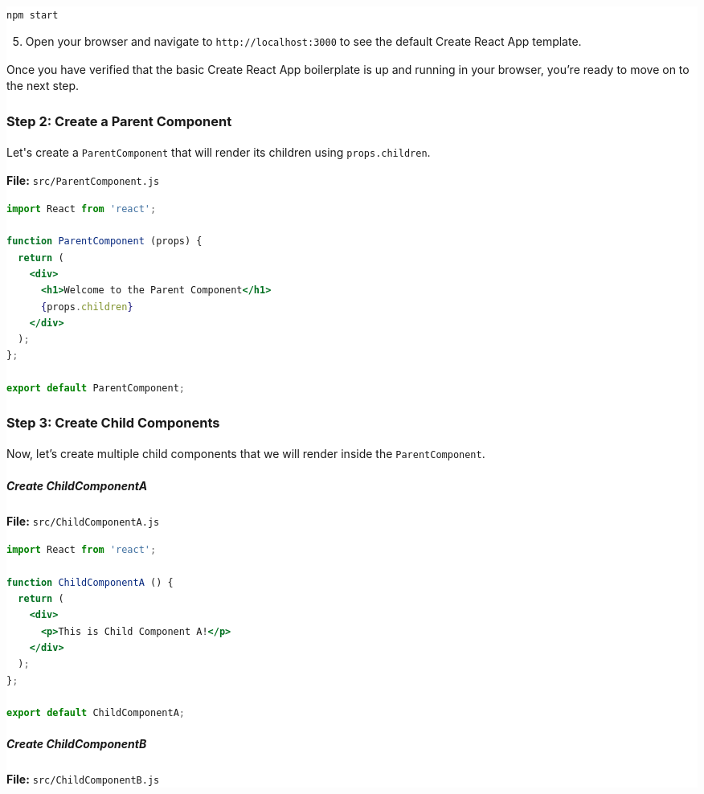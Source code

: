 ```bash
npm start
```

5. Open your browser and navigate to `http://localhost:3000` to see the default Create React App template.

Once you have verified that the basic Create React App boilerplate is up and running in your browser, you’re ready to move on to the next step.

### Step 2: Create a Parent Component

Let's create a `ParentComponent` that will render its children using `props.children`.

**File:** `src/ParentComponent.js`

```jsx
import React from 'react';

function ParentComponent (props) {
  return (
    <div>
      <h1>Welcome to the Parent Component</h1>
      {props.children}
    </div>
  );
};

export default ParentComponent;
```

### Step 3: Create Child Components

Now, let’s create multiple child components that we will render inside the `ParentComponent`.

##### Create ChildComponentA

**File:** `src/ChildComponentA.js`

```jsx
import React from 'react';

function ChildComponentA () {
  return (
    <div>
      <p>This is Child Component A!</p>
    </div>
  );
};

export default ChildComponentA;
```

##### Create ChildComponentB

**File:** `src/ChildComponentB.js`
